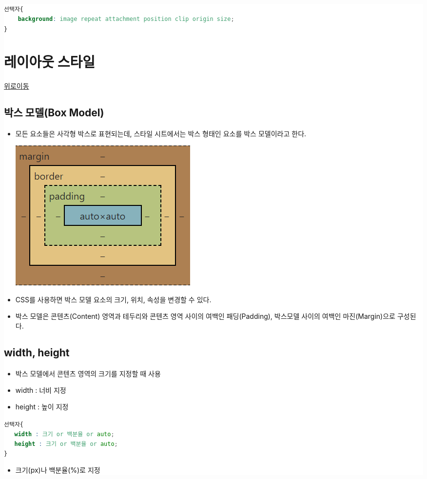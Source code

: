 ```css
선택자{
    background: image repeat attachment position clip origin size;
}
```


# 레이아웃 스타일

[위로이동](#목차)


## 박스 모델(Box Model)

- 모든 요소들은 사각형 박스로 표현되는데, 스타일 시트에서는 박스 형태인 요소를 박스 모델이라고 한다.



  ![Alt text](image.png)

- CSS를 사용하면 박스 모델 요소의 크기, 위치, 속성을 변경할 수 있다.

- 박스 모델은 콘텐츠(Content) 영역과 테두리와 콘텐츠 영역 사이의 여백인 패딩(Padding), 박스모델 사이의 여백인 마진(Margin)으로 구성된다. 


## width, height

- 박스 모델에서 콘텐츠 영역의 크기를 지정할 때 사용

- width : 너비 지정

- height : 높이 지정

```css
선택자{
   width : 크기 or 백분율 or auto;
   height : 크기 or 백분율 or auto;
}
```

- 크기(px)나 백분율(%)로 지정
